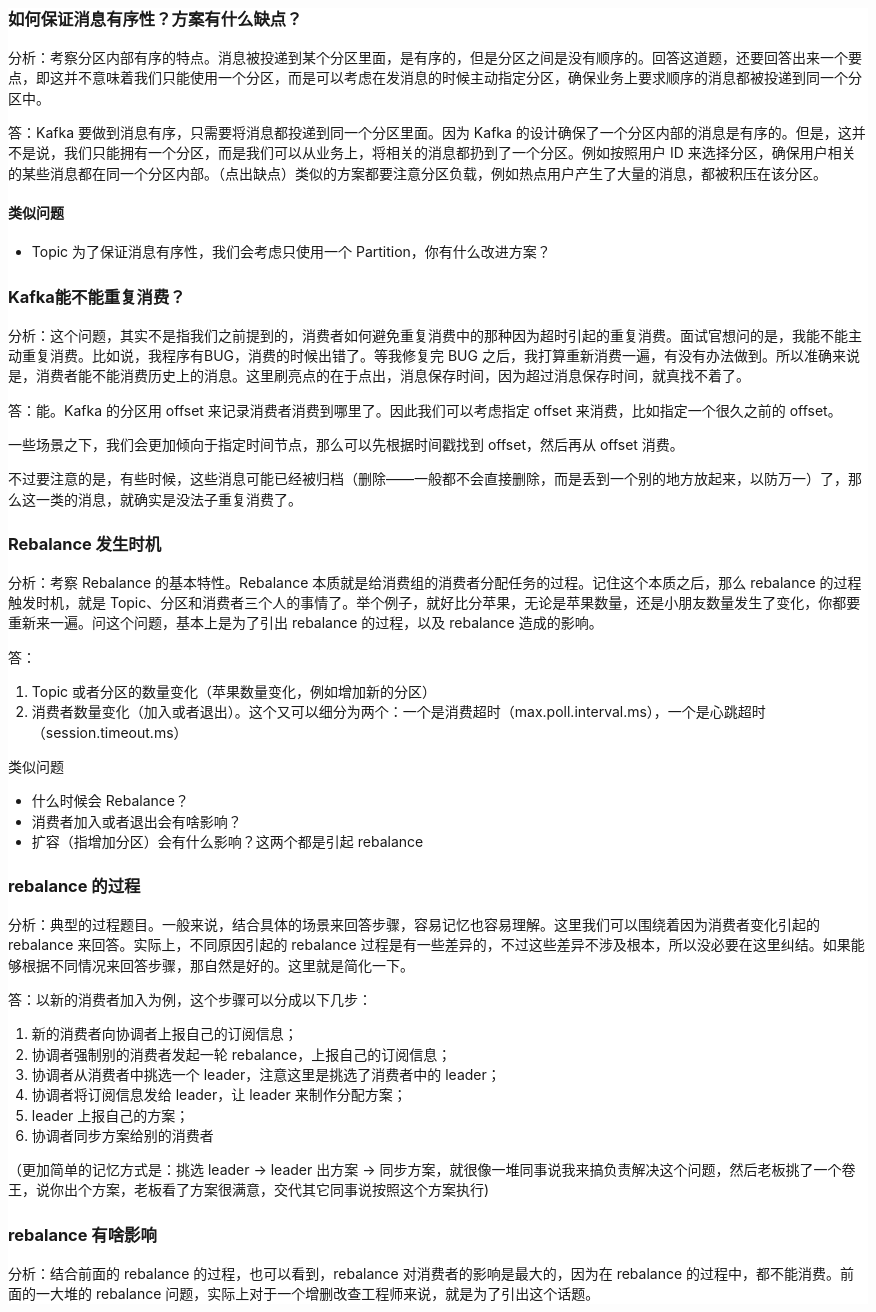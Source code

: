 ### 如何保证消息有序性？方案有什么缺点？

分析：考察分区内部有序的特点。消息被投递到某个分区里面，是有序的，但是分区之间是没有顺序的。回答这道题，还要回答出来一个要点，即这并不意味着我们只能使用一个分区，而是可以考虑在发消息的时候主动指定分区，确保业务上要求顺序的消息都被投递到同一个分区中。

答：Kafka 要做到消息有序，只需要将消息都投递到同一个分区里面。因为 Kafka 的设计确保了一个分区内部的消息是有序的。但是，这并不是说，我们只能拥有一个分区，而是我们可以从业务上，将相关的消息都扔到了一个分区。例如按照用户 ID 来选择分区，确保用户相关的某些消息都在同一个分区内部。（点出缺点）类似的方案都要注意分区负载，例如热点用户产生了大量的消息，都被积压在该分区。

#### 类似问题
- Topic 为了保证消息有序性，我们会考虑只使用一个 Partition，你有什么改进方案？

### Kafka能不能重复消费？

分析：这个问题，其实不是指我们之前提到的，消费者如何避免重复消费中的那种因为超时引起的重复消费。面试官想问的是，我能不能主动重复消费。比如说，我程序有BUG，消费的时候出错了。等我修复完 BUG 之后，我打算重新消费一遍，有没有办法做到。所以准确来说是，消费者能不能消费历史上的消息。这里刷亮点的在于点出，消息保存时间，因为超过消息保存时间，就真找不着了。

答：能。Kafka 的分区用 offset 来记录消费者消费到哪里了。因此我们可以考虑指定 offset 来消费，比如指定一个很久之前的 offset。

一些场景之下，我们会更加倾向于指定时间节点，那么可以先根据时间戳找到 offset，然后再从 offset 消费。

不过要注意的是，有些时候，这些消息可能已经被归档（删除——一般都不会直接删除，而是丢到一个别的地方放起来，以防万一）了，那么这一类的消息，就确实是没法子重复消费了。

### Rebalance 发生时机
分析：考察 Rebalance 的基本特性。Rebalance 本质就是给消费组的消费者分配任务的过程。记住这个本质之后，那么 rebalance 的过程触发时机，就是 Topic、分区和消费者三个人的事情了。举个例子，就好比分苹果，无论是苹果数量，还是小朋友数量发生了变化，你都要重新来一遍。问这个问题，基本上是为了引出 rebalance 的过程，以及 rebalance 造成的影响。

答：
1. Topic 或者分区的数量变化（苹果数量变化，例如增加新的分区）
2. 消费者数量变化（加入或者退出）。这个又可以细分为两个：一个是消费超时（max.poll.interval.ms），一个是心跳超时（session.timeout.ms）

类似问题
- 什么时候会 Rebalance？
- 消费者加入或者退出会有啥影响？
- 扩容（指增加分区）会有什么影响？这两个都是引起 rebalance

### rebalance 的过程
分析：典型的过程题目。一般来说，结合具体的场景来回答步骤，容易记忆也容易理解。这里我们可以围绕着因为消费者变化引起的 rebalance 来回答。实际上，不同原因引起的 rebalance 过程是有一些差异的，不过这些差异不涉及根本，所以没必要在这里纠结。如果能够根据不同情况来回答步骤，那自然是好的。这里就是简化一下。

答：以新的消费者加入为例，这个步骤可以分成以下几步：
1. 新的消费者向协调者上报自己的订阅信息；
2. 协调者强制别的消费者发起一轮 rebalance，上报自己的订阅信息；
3. 协调者从消费者中挑选一个 leader，注意这里是挑选了消费者中的 leader；
4. 协调者将订阅信息发给 leader，让 leader 来制作分配方案；
5. leader 上报自己的方案；
6. 协调者同步方案给别的消费者

（更加简单的记忆方式是：挑选 leader -> leader 出方案 -> 同步方案，就很像一堆同事说我来搞负责解决这个问题，然后老板挑了一个卷王，说你出个方案，老板看了方案很满意，交代其它同事说按照这个方案执行)

### rebalance 有啥影响

分析：结合前面的 rebalance 的过程，也可以看到，rebalance 对消费者的影响是最大的，因为在 rebalance 的过程中，都不能消费。前面的一大堆的 rebalance 问题，实际上对于一个增删改查工程师来说，就是为了引出这个话题。
